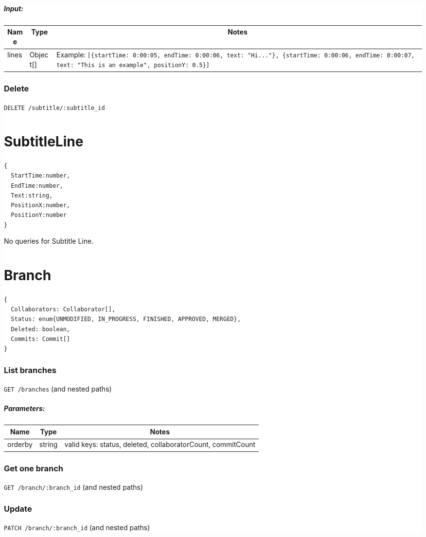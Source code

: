 ##### Input:
Name|Type|Notes
--- | --- | ---
lines | Object[] | Example: `[{startTime: 0:00:05, endTime: 0:00:06, text: "Hi..."}, {startTime: 0:00:06, endTime: 0:00:07, text: "This is an example", positionY: 0.5}]`

### Delete
`DELETE /subtitle/:subtitle_id`

# SubtitleLine
```
{
  StartTime:number,
  EndTime:number,
  Text:string,
  PositionX:number,
  PositionY:number
}
```

No queries for Subtitle Line.

# Branch
```
{
  Collaborators: Collaborator[],
  Status: enum{UNMODIFIED, IN_PROGRESS, FINISHED, APPROVED, MERGED},
  Deleted: boolean,
  Commits: Commit[]
}
```

### List branches
`GET /branches`
(and nested paths)

##### Parameters:
Name|Type|Notes
--- | --- | ---
orderby | string | valid keys: status, deleted, collaboratorCount, commitCount


### Get one branch
`GET /branch/:branch_id`
(and nested paths)

### Update
`PATCH /branch/:branch_id`
(and nested paths)

